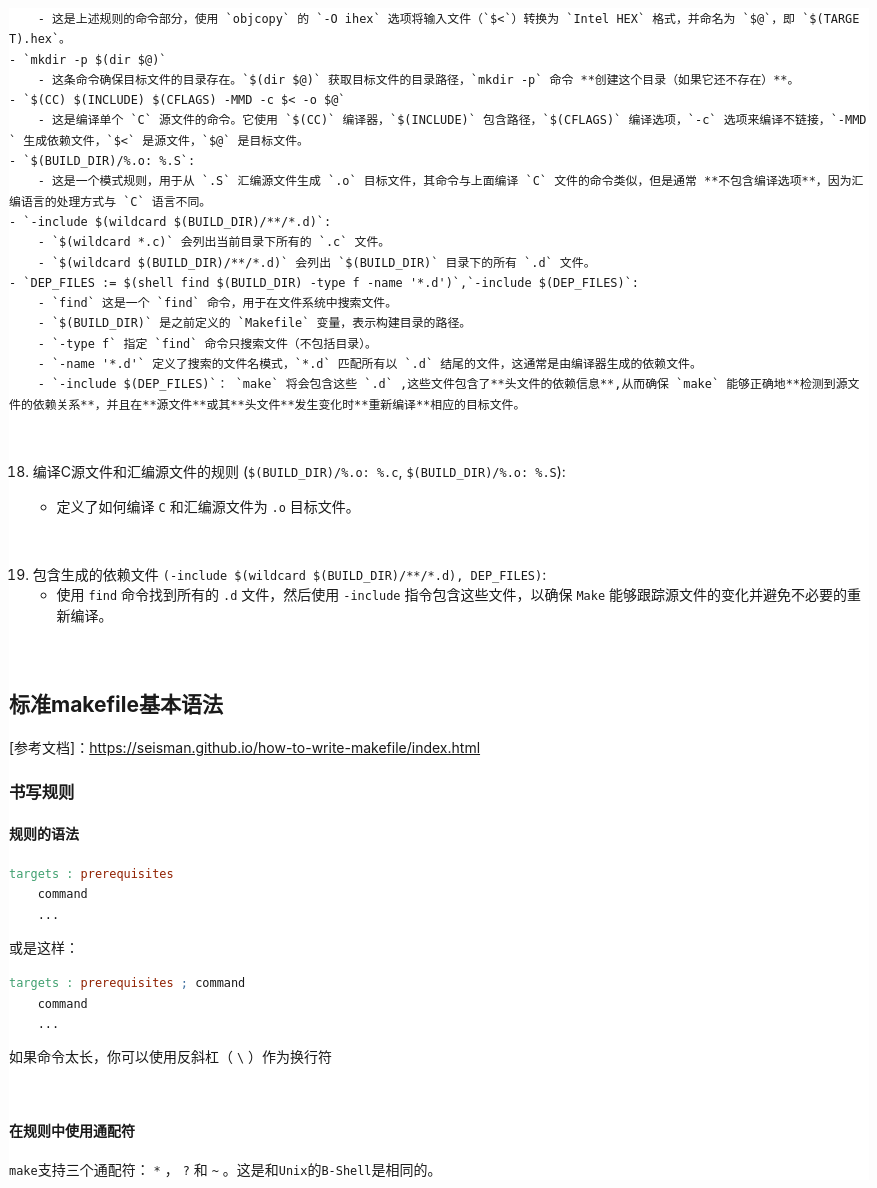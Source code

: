 		- 这是上述规则的命令部分，使用 `objcopy` 的 `-O ihex` 选项将输入文件（`$<`）转换为 `Intel HEX` 格式，并命名为 `$@`，即 `$(TARGET).hex`。
	- `mkdir -p $(dir $@)`
		- 这条命令确保目标文件的目录存在。`$(dir $@)` 获取目标文件的目录路径，`mkdir -p` 命令 **创建这个目录（如果它还不存在）**。
	- `$(CC) $(INCLUDE) $(CFLAGS) -MMD -c $< -o $@`
		- 这是编译单个 `C` 源文件的命令。它使用 `$(CC)` 编译器，`$(INCLUDE)` 包含路径，`$(CFLAGS)` 编译选项，`-c` 选项来编译不链接，`-MMD` 生成依赖文件，`$<` 是源文件，`$@` 是目标文件。
	- `$(BUILD_DIR)/%.o: %.S`:
		- 这是一个模式规则，用于从 `.S` 汇编源文件生成 `.o` 目标文件，其命令与上面编译 `C` 文件的命令类似，但是通常 **不包含编译选项**，因为汇编语言的处理方式与 `C` 语言不同。
	- `-include $(wildcard $(BUILD_DIR)/**/*.d)`:
		- `$(wildcard *.c)` 会列出当前目录下所有的 `.c` 文件。
		- `$(wildcard $(BUILD_DIR)/**/*.d)` 会列出 `$(BUILD_DIR)` 目录下的所有 `.d` 文件。
	- `DEP_FILES := $(shell find $(BUILD_DIR) -type f -name '*.d')`,`-include $(DEP_FILES)`:
		- `find` 这是一个 `find` 命令，用于在文件系统中搜索文件。
		- `$(BUILD_DIR)` 是之前定义的 `Makefile` 变量，表示构建目录的路径。
		- `-type f` 指定 `find` 命令只搜索文件（不包括目录）。
		- `-name '*.d'` 定义了搜索的文件名模式，`*.d` 匹配所有以 `.d` 结尾的文件，这通常是由编译器生成的依赖文件。
		- `-include $(DEP_FILES)`： `make` 将会包含这些 `.d` ,这些文件包含了**头文件的依赖信息**,从而确保 `make` 能够正确地**检测到源文件的依赖关系**，并且在**源文件**或其**头文件**发生变化时**重新编译**相应的目标文件。

<br>

18. 编译C源文件和汇编源文件的规则 (`$(BUILD_DIR)/%.o: %.c`, `$(BUILD_DIR)/%.o: %.S`):

	- 定义了如何编译 `C` 和汇编源文件为 `.o` 目标文件。

<br>

19. 包含生成的依赖文件 `(-include $(wildcard $(BUILD_DIR)/**/*.d), DEP_FILES)`:
	- 使用 `find` 命令找到所有的 `.d` 文件，然后使用 `-include` 指令包含这些文件，以确保 `Make` 能够跟踪源文件的变化并避免不必要的重新编译。

<br>

## 标准makefile基本语法
[参考文档]：https://seisman.github.io/how-to-write-makefile/index.html

### 书写规则

#### 规则的语法
``` makefile
targets : prerequisites
    command
    ...
```
或是这样：
``` makefile
targets : prerequisites ; command
    command
    ...
```
如果命令太长，你可以使用反斜杠（ `\` ）作为换行符

<br>

#### 在规则中使用通配符
`make`支持三个通配符： `*` ， `?` 和 `~` 。这是和`Unix`的`B-Shell`是相同的。
